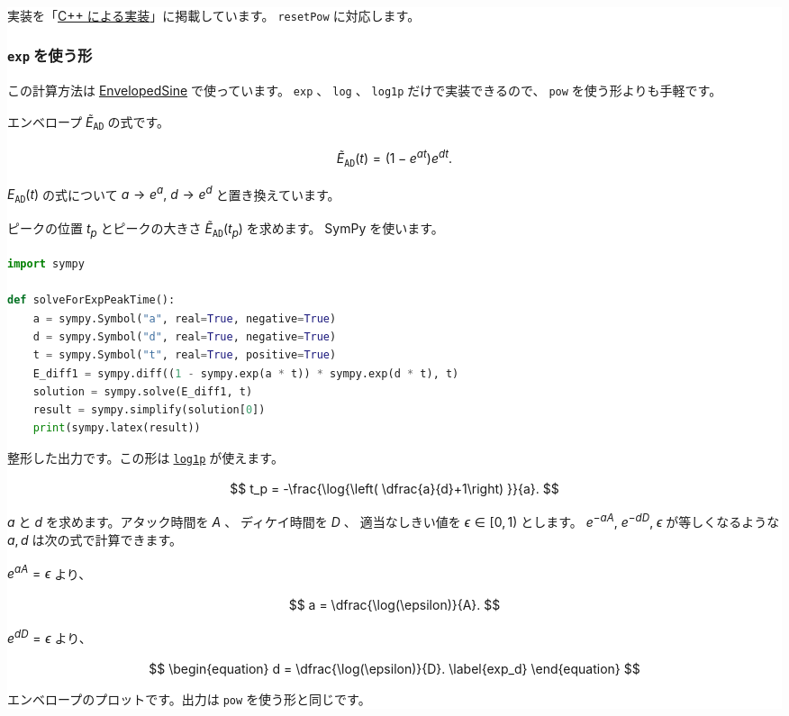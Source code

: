 実装を「[C++ による実装](#c-による実装)」に掲載しています。 `resetPow` に対応します。

### `exp` を使う形
この計算方法は [EnvelopedSine](https://ryukau.github.io/VSTPlugins/manual/EnvelopedSine/EnvelopedSine_ja.html) で使っています。 `exp` 、 `log` 、 `log1p` だけで実装できるので、 `pow` を使う形よりも手軽です。

エンベロープ $\tilde{E}_{\mathtt{AD}}$ の式です。

$$
\tilde{E}_{\mathtt{AD}}(t) = (1 - e^{at}) e^{dt}.
$$

$E_{\mathtt{AD}}(t)$ の式について $a \to e^{a},\ d \to e^{d}$ と置き換えています。

ピークの位置 $t_p$ とピークの大きさ $\tilde{E}_{\mathtt{AD}}(t_p)$ を求めます。 SymPy を使います。

```python
import sympy

def solveForExpPeakTime():
    a = sympy.Symbol("a", real=True, negative=True)
    d = sympy.Symbol("d", real=True, negative=True)
    t = sympy.Symbol("t", real=True, positive=True)
    E_diff1 = sympy.diff((1 - sympy.exp(a * t)) * sympy.exp(d * t), t)
    solution = sympy.solve(E_diff1, t)
    result = sympy.simplify(solution[0])
    print(sympy.latex(result))
```

整形した出力です。この形は [`log1p`](https://en.cppreference.com/w/c/numeric/math/log1p) が使えます。

$$
t_p = -\frac{\log{\left( \dfrac{a}{d}+1\right) }}{a}.
$$

$a$ と $d$ を求めます。アタック時間を $A$ 、 ディケイ時間を $D$ 、 適当なしきい値を $\epsilon \in [0, 1)$ とします。 $e^{-a A},\ e^{-d D},\ \epsilon$ が等しくなるような $a, d$ は次の式で計算できます。

$e^{a A} = \epsilon$ より、

$$
a = \dfrac{\log(\epsilon)}{A}.
$$

$e^{d D} = \epsilon$ より、

$$
\begin{equation}
d = \dfrac{\log(\epsilon)}{D}. \label{exp_d}
\end{equation}
$$

エンベロープのプロットです。出力は `pow` を使う形と同じです。

<figure>